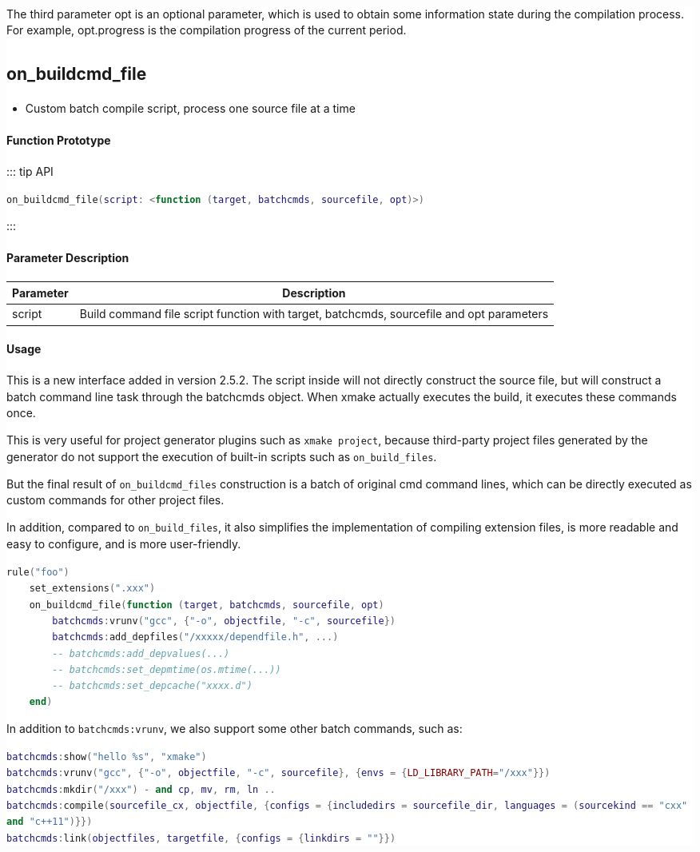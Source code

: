 The third parameter opt is an optional parameter, which is used to obtain some information state during the compilation process. For example, opt.progress is the compilation progress of the current period.

## on_buildcmd_file

- Custom batch compile script, process one source file at a time

#### Function Prototype

::: tip API
```lua
on_buildcmd_file(script: <function (target, batchcmds, sourcefile, opt)>)
```
:::


#### Parameter Description

| Parameter | Description |
|-----------|-------------|
| script | Build command file script function with target, batchcmds, sourcefile and opt parameters |

#### Usage

This is a new interface added in version 2.5.2. The script inside will not directly construct the source file, but will construct a batch command line task through the batchcmds object.
When xmake actually executes the build, it executes these commands once.

This is very useful for project generator plugins such as `xmake project`, because third-party project files generated by the generator do not support the execution of built-in scripts such as `on_build_files`.

But the final result of `on_buildcmd_files` construction is a batch of original cmd command lines, which can be directly executed as custom commands for other project files.

In addition, compared to `on_build_files`, it also simplifies the implementation of compiling extension files, is more readable and easy to configure, and is more user-friendly.

```lua
rule("foo")
    set_extensions(".xxx")
    on_buildcmd_file(function (target, batchcmds, sourcefile, opt)
        batchcmds:vrunv("gcc", {"-o", objectfile, "-c", sourcefile})
        batchcmds:add_depfiles("/xxxxx/dependfile.h", ...)
        -- batchcmds:add_depvalues(...)
        -- batchcmds:set_depmtime(os.mtime(...))
        -- batchcmds:set_depcache("xxxx.d")
    end)
```

In addition to `batchcmds:vrunv`, we also support some other batch commands, such as:

```lua
batchcmds:show("hello %s", "xmake")
batchcmds:vrunv("gcc", {"-o", objectfile, "-c", sourcefile}, {envs = {LD_LIBRARY_PATH="/xxx"}})
batchcmds:mkdir("/xxx") - and cp, mv, rm, ln ..
batchcmds:compile(sourcefile_cx, objectfile, {configs = {includedirs = sourcefile_dir, languages = (sourcekind == "cxx" and "c++11")}})
batchcmds:link(objectfiles, targetfile, {configs = {linkdirs = ""}})
```
